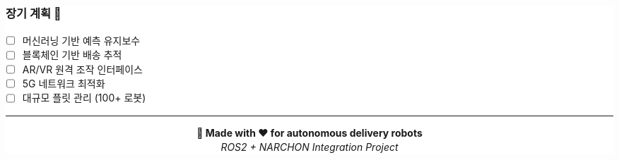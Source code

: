 ### 장기 계획 🎯
- [ ] 머신러닝 기반 예측 유지보수
- [ ] 블록체인 기반 배송 추적  
- [ ] AR/VR 원격 조작 인터페이스
- [ ] 5G 네트워크 최적화
- [ ] 대규모 플릿 관리 (100+ 로봇)

---

<p align="center">
  <strong>🤖 Made with ❤️ for autonomous delivery robots</strong><br>
  <em>ROS2 + NARCHON Integration Project</em>
</p>